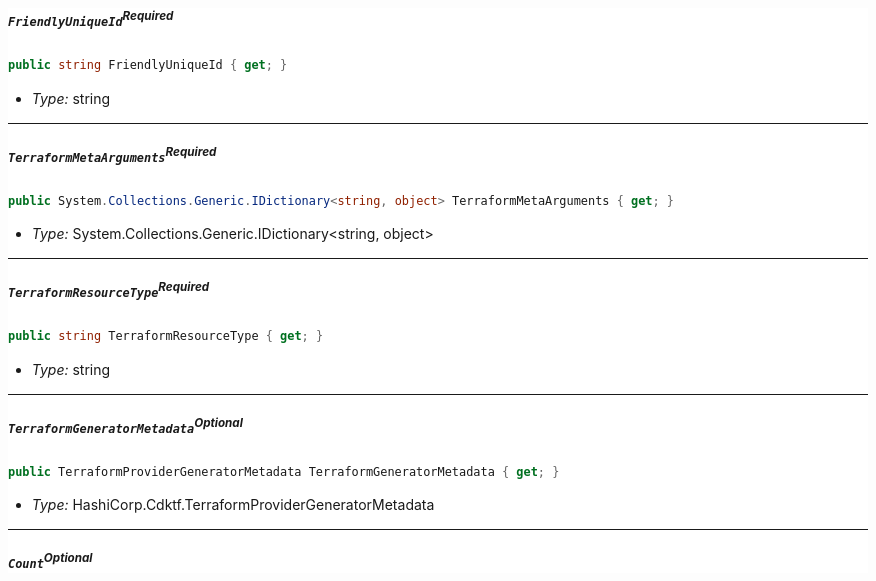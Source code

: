##### `FriendlyUniqueId`<sup>Required</sup> <a name="FriendlyUniqueId" id="rhizo-co-terraform-provider-oci.dataOciApmSyntheticsDedicatedVantagePoint.DataOciApmSyntheticsDedicatedVantagePoint.property.friendlyUniqueId"></a>

```csharp
public string FriendlyUniqueId { get; }
```

- *Type:* string

---

##### `TerraformMetaArguments`<sup>Required</sup> <a name="TerraformMetaArguments" id="rhizo-co-terraform-provider-oci.dataOciApmSyntheticsDedicatedVantagePoint.DataOciApmSyntheticsDedicatedVantagePoint.property.terraformMetaArguments"></a>

```csharp
public System.Collections.Generic.IDictionary<string, object> TerraformMetaArguments { get; }
```

- *Type:* System.Collections.Generic.IDictionary<string, object>

---

##### `TerraformResourceType`<sup>Required</sup> <a name="TerraformResourceType" id="rhizo-co-terraform-provider-oci.dataOciApmSyntheticsDedicatedVantagePoint.DataOciApmSyntheticsDedicatedVantagePoint.property.terraformResourceType"></a>

```csharp
public string TerraformResourceType { get; }
```

- *Type:* string

---

##### `TerraformGeneratorMetadata`<sup>Optional</sup> <a name="TerraformGeneratorMetadata" id="rhizo-co-terraform-provider-oci.dataOciApmSyntheticsDedicatedVantagePoint.DataOciApmSyntheticsDedicatedVantagePoint.property.terraformGeneratorMetadata"></a>

```csharp
public TerraformProviderGeneratorMetadata TerraformGeneratorMetadata { get; }
```

- *Type:* HashiCorp.Cdktf.TerraformProviderGeneratorMetadata

---

##### `Count`<sup>Optional</sup> <a name="Count" id="rhizo-co-terraform-provider-oci.dataOciApmSyntheticsDedicatedVantagePoint.DataOciApmSyntheticsDedicatedVantagePoint.property.count"></a>
